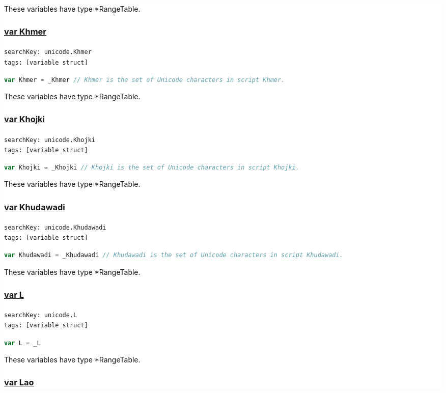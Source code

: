 These variables have type *RangeTable. 

### <a id="Khmer" href="#Khmer">var Khmer</a>

```
searchKey: unicode.Khmer
tags: [variable struct]
```

```Go
var Khmer = _Khmer // Khmer is the set of Unicode characters in script Khmer.

```

These variables have type *RangeTable. 

### <a id="Khojki" href="#Khojki">var Khojki</a>

```
searchKey: unicode.Khojki
tags: [variable struct]
```

```Go
var Khojki = _Khojki // Khojki is the set of Unicode characters in script Khojki.

```

These variables have type *RangeTable. 

### <a id="Khudawadi" href="#Khudawadi">var Khudawadi</a>

```
searchKey: unicode.Khudawadi
tags: [variable struct]
```

```Go
var Khudawadi = _Khudawadi // Khudawadi is the set of Unicode characters in script Khudawadi.

```

These variables have type *RangeTable. 

### <a id="L" href="#L">var L</a>

```
searchKey: unicode.L
tags: [variable struct]
```

```Go
var L = _L
```

These variables have type *RangeTable. 

### <a id="Lao" href="#Lao">var Lao</a>
